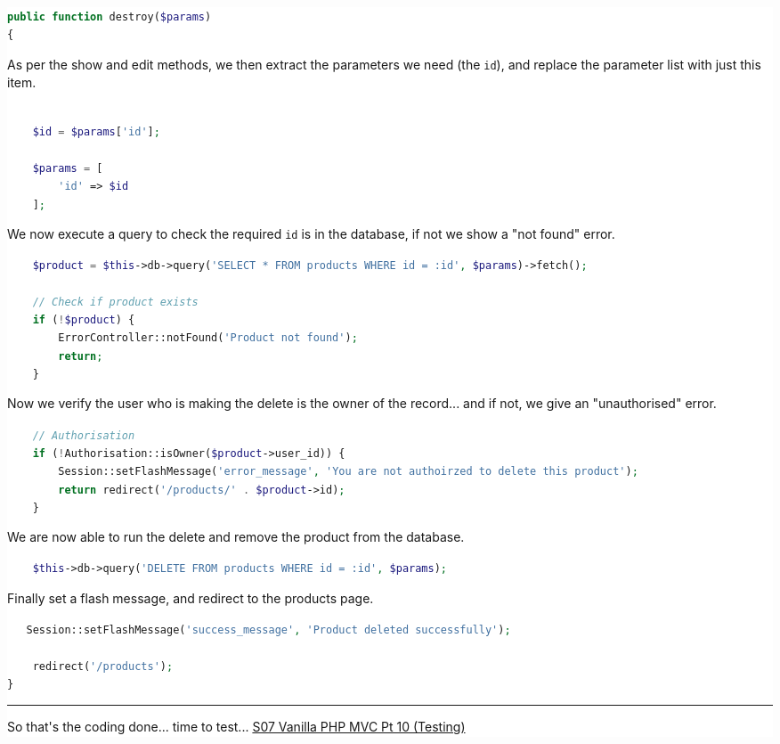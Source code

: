 ```php
public function destroy($params)  
{  
```

As per the show and edit methods, we then extract the parameters we need (the `id`), and replace the parameter list with just this item.

```php

    $id = $params['id'];  
  
    $params = [  
        'id' => $id  
    ];  
```

We now execute a query to check the required `id` is in the database, if not we show a "not found" error.

```php
    $product = $this->db->query('SELECT * FROM products WHERE id = :id', $params)->fetch();  
  
    // Check if product exists  
    if (!$product) {  
        ErrorController::notFound('Product not found');  
        return;  
    }  
```

Now we verify the user who is making the delete is the owner of the record... and if not, we give an "unauthorised" error.

```php
    // Authorisation  
    if (!Authorisation::isOwner($product->user_id)) {  
        Session::setFlashMessage('error_message', 'You are not authoirzed to delete this product');  
        return redirect('/products/' . $product->id);  
    }  
```

We are now able to run the delete and remove the product from the database.
```php
    $this->db->query('DELETE FROM products WHERE id = :id', $params);  
```

Finally set a flash message, and redirect to the products page.
```php
   Session::setFlashMessage('success_message', 'Product deleted successfully');  
  
    redirect('/products');  
}
```




---


So that's the coding done... time to test... [S07 Vanilla PHP MVC Pt 10 (Testing)](session-08/S08-Vanilla-PHP-MVC-Pt-10.md)

